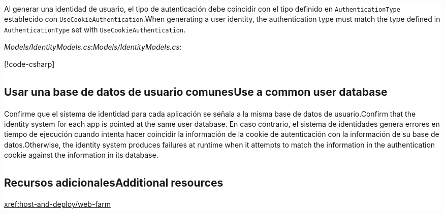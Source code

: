 <span data-ttu-id="aafc9-172">Al generar una identidad de usuario, el tipo de autenticación debe coincidir con el tipo definido en `AuthenticationType` establecido con `UseCookieAuthentication`.</span><span class="sxs-lookup"><span data-stu-id="aafc9-172">When generating a user identity, the authentication type must match the type defined in `AuthenticationType` set with `UseCookieAuthentication`.</span></span>

<span data-ttu-id="aafc9-173">*Models/IdentityModels.cs*:</span><span class="sxs-lookup"><span data-stu-id="aafc9-173">*Models/IdentityModels.cs*:</span></span>

[!code-csharp[](cookie-sharing/sample/CookieAuthWithIdentity.NETFramework/CookieAuthWithIdentity.NETFramework/Models/IdentityModels.cs?name=snippet1)]

## <a name="use-a-common-user-database"></a><span data-ttu-id="aafc9-174">Usar una base de datos de usuario comunes</span><span class="sxs-lookup"><span data-stu-id="aafc9-174">Use a common user database</span></span>

<span data-ttu-id="aafc9-175">Confirme que el sistema de identidad para cada aplicación se señala a la misma base de datos de usuario.</span><span class="sxs-lookup"><span data-stu-id="aafc9-175">Confirm that the identity system for each app is pointed at the same user database.</span></span> <span data-ttu-id="aafc9-176">En caso contrario, el sistema de identidades genera errores en tiempo de ejecución cuando intenta hacer coincidir la información de la cookie de autenticación con la información de su base de datos.</span><span class="sxs-lookup"><span data-stu-id="aafc9-176">Otherwise, the identity system produces failures at runtime when it attempts to match the information in the authentication cookie against the information in its database.</span></span>

## <a name="additional-resources"></a><span data-ttu-id="aafc9-177">Recursos adicionales</span><span class="sxs-lookup"><span data-stu-id="aafc9-177">Additional resources</span></span>

<xref:host-and-deploy/web-farm>
